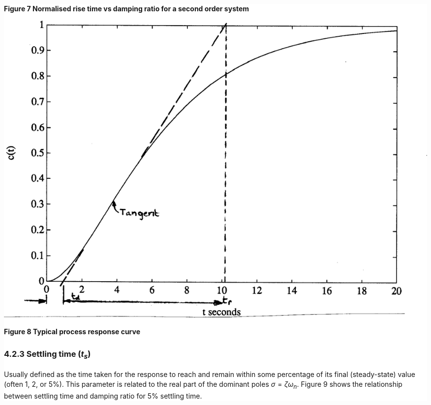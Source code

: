 **Figure 7 Normalised rise time vs damping ratio for a second order system**


![Typical process response curve](images/image030.png)

**Figure 8 Typical process response curve**





### 4.2.3	Settling time ($t_s$)


Usually defined as the time taken for the response to reach and remain within some percentage of its final (steady-state) value (often 1, 2, or 5%). This parameter is related to the real part of the dominant poles $\sigma = \zeta\omega_n$. Figure 9 shows the relationship between settling time and damping ratio for 5% settling time.


